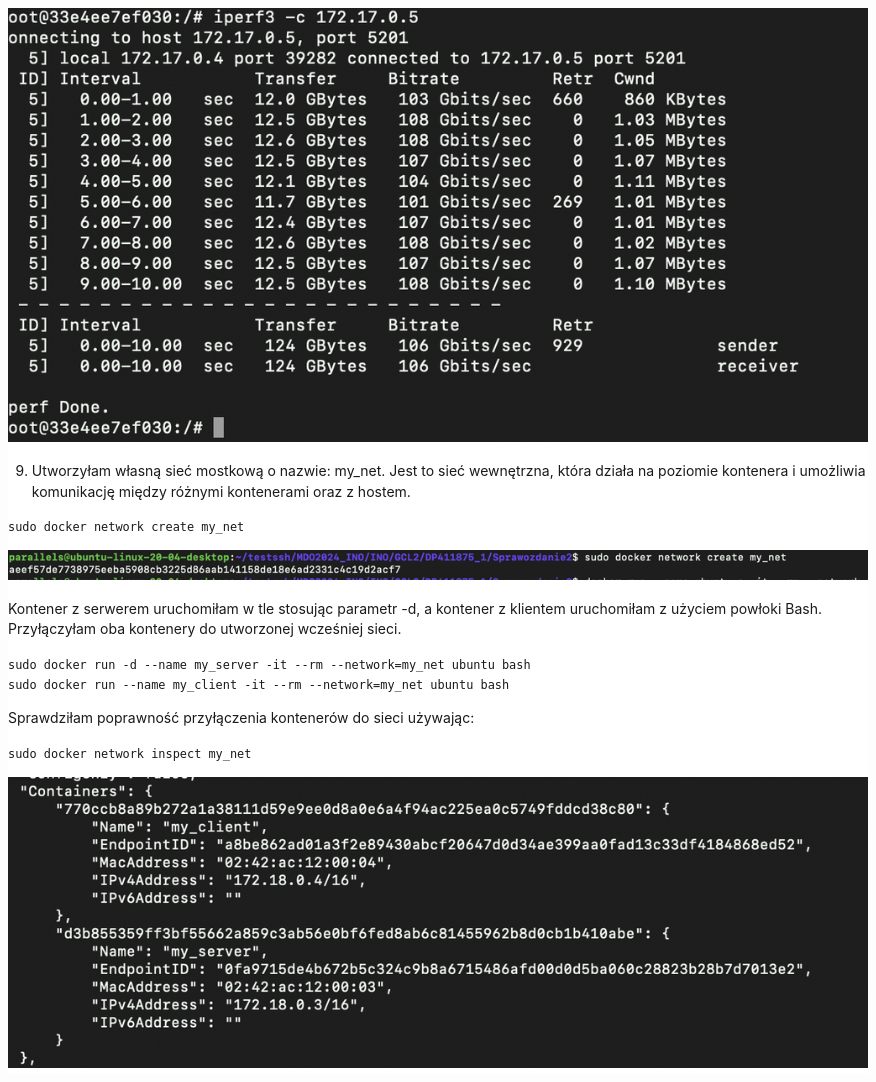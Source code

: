 ![](./screeny/2ipc.png)



9. Utworzyłam własną sieć mostkową o nazwie: my_net. Jest to sieć wewnętrzna, która działa na poziomie kontenera i umożliwia komunikację między różnymi kontenerami oraz z hostem.

```
sudo docker network create my_net
```

![](./screeny/2crn.png)


Kontener z serwerem uruchomiłam w tle stosując parametr -d, a kontener z klientem uruchomiłam z użyciem powłoki Bash. 
Przyłączyłam oba kontenery do utworzonej wcześniej sieci.

```
sudo docker run -d --name my_server -it --rm --network=my_net ubuntu bash
sudo docker run --name my_client -it --rm --network=my_net ubuntu bash
```

Sprawdziłam poprawność przyłączenia kontenerów do sieci używając:
```
sudo docker network inspect my_net
```


![](./screeny/2cont.png)